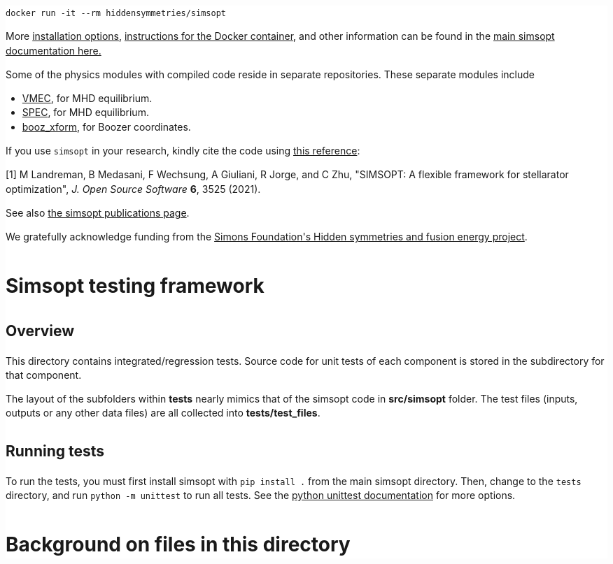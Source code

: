     docker run -it --rm hiddensymmetries/simsopt

More [installation
options](https://simsopt.readthedocs.io/en/latest/getting_started.html#),
[instructions for the Docker
container](https://simsopt.readthedocs.io/en/latest/containers.html), and
other information can be found in the [main simsopt documentation
here.](https://simsopt.readthedocs.io)

Some of the physics modules with compiled code reside in separate
repositories. These separate modules include

- [VMEC](https://github.com/hiddenSymmetries/VMEC2000), for MHD
  equilibrium.
- [SPEC](https://github.com/PrincetonUniversity/SPEC), for MHD
  equilibrium.
- [booz_xform](https://hiddensymmetries.github.io/booz_xform), for
  Boozer coordinates.
  
If you use `simsopt` in your research, kindly cite the code using
[this reference](https://doi.org/10.21105/joss.03525):

[1] M Landreman, B Medasani, F Wechsung, A Giuliani, R Jorge, and C Zhu,
    "SIMSOPT: A flexible framework for stellarator optimization",
    *J. Open Source Software* **6**, 3525 (2021).

See also [the simsopt publications page](https://simsopt.readthedocs.io/en/latest/publications.html).

We gratefully acknowledge funding from the [Simons Foundation's Hidden
symmetries and fusion energy
project](https://hiddensymmetries.princeton.edu). 
# Simsopt testing framework

## Overview

This directory contains integrated/regression tests. Source code for unit tests of each component is stored in the subdirectory for that component.

The layout of the subfolders within **tests** nearly mimics that of the simsopt code in **src/simsopt** folder. The test files (inputs, outputs or any other data files) are all collected into **tests/test_files**.

## Running tests

To run the tests, you must first install simsopt with `pip install .` from the main simsopt directory.
Then, change to the `tests` directory, and run `python -m unittest` to run all tests.
See the [python unittest documentation](https://docs.python.org/3/library/unittest.html) for more options.
# Background on files in this directory
